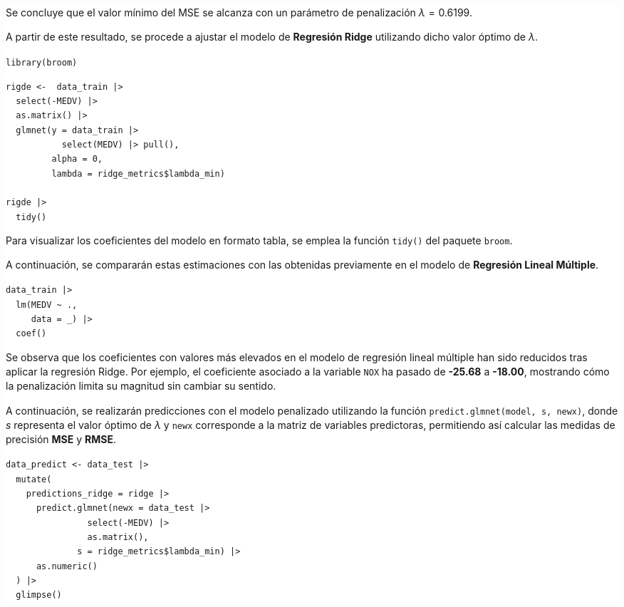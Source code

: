 Se concluye que el valor mínimo del MSE se alcanza con un parámetro de penalización $\lambda = 0.6199$.

A partir de este resultado, se procede a ajustar el modelo de **Regresión Ridge** utilizando dicho valor óptimo de $\lambda$.

```{r}
library(broom)
```

```{r}
rigde <-  data_train |> 
  select(-MEDV) |> 
  as.matrix() |> 
  glmnet(y = data_train |> 
           select(MEDV) |> pull(),
         alpha = 0,
         lambda = ridge_metrics$lambda_min)

rigde |> 
  tidy()
```

Para visualizar los coeficientes del modelo en formato tabla, se emplea la función `tidy()` del paquete `broom`.

A continuación, se compararán estas estimaciones con las obtenidas previamente en el modelo de **Regresión Lineal Múltiple**.

```{r}
data_train |> 
  lm(MEDV ~ .,
     data = _) |> 
  coef()
```

Se observa que los coeficientes con valores más elevados en el modelo de regresión lineal múltiple han sido reducidos tras aplicar la regresión Ridge. Por ejemplo, el coeficiente asociado a la variable `NOX` ha pasado de **-25.68** a **-18.00**, mostrando cómo la penalización limita su magnitud sin cambiar su sentido.

A continuación, se realizarán predicciones con el modelo penalizado utilizando la función `predict.glmnet(model, s, newx)`, donde $s$ representa el valor óptimo de $\lambda$ y `newx` corresponde a la matriz de variables predictoras, permitiendo así calcular las medidas de precisión **MSE** y **RMSE**.

```{r}
data_predict <- data_test |> 
  mutate(
    predictions_ridge = ridge |> 
      predict.glmnet(newx = data_test |> 
                select(-MEDV) |> 
                as.matrix(),
              s = ridge_metrics$lambda_min) |> 
      as.numeric()
  ) |> 
  glimpse()
```
